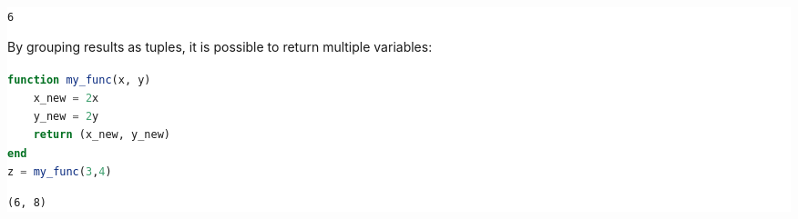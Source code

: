 


    6



By grouping results as tuples, it is possible to return multiple variables:


```julia
function my_func(x, y)
    x_new = 2x
    y_new = 2y
    return (x_new, y_new)
end
z = my_func(3,4)
```




    (6, 8)




```julia

```
